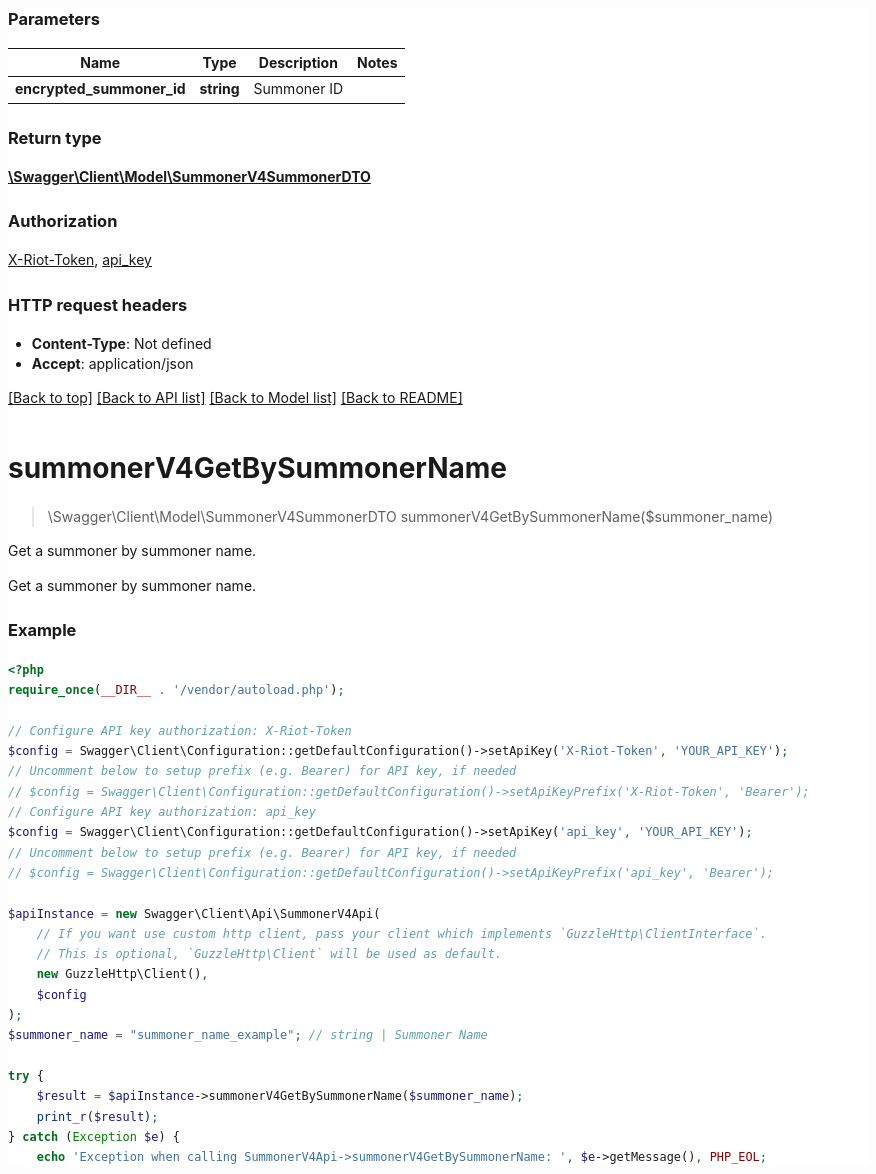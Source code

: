 ```php
```

### Parameters

Name | Type | Description  | Notes
------------- | ------------- | ------------- | -------------
 **encrypted_summoner_id** | **string**| Summoner ID |

### Return type

[**\Swagger\Client\Model\SummonerV4SummonerDTO**](../Model/SummonerV4SummonerDTO.md)

### Authorization

[X-Riot-Token](../../README.md#X-Riot-Token), [api_key](../../README.md#api_key)

### HTTP request headers

 - **Content-Type**: Not defined
 - **Accept**: application/json

[[Back to top]](#) [[Back to API list]](../../README.md#documentation-for-api-endpoints) [[Back to Model list]](../../README.md#documentation-for-models) [[Back to README]](../../README.md)

# **summonerV4GetBySummonerName**
> \Swagger\Client\Model\SummonerV4SummonerDTO summonerV4GetBySummonerName($summoner_name)

Get a summoner by summoner name.

Get a summoner by summoner name.

### Example
```php
<?php
require_once(__DIR__ . '/vendor/autoload.php');

// Configure API key authorization: X-Riot-Token
$config = Swagger\Client\Configuration::getDefaultConfiguration()->setApiKey('X-Riot-Token', 'YOUR_API_KEY');
// Uncomment below to setup prefix (e.g. Bearer) for API key, if needed
// $config = Swagger\Client\Configuration::getDefaultConfiguration()->setApiKeyPrefix('X-Riot-Token', 'Bearer');
// Configure API key authorization: api_key
$config = Swagger\Client\Configuration::getDefaultConfiguration()->setApiKey('api_key', 'YOUR_API_KEY');
// Uncomment below to setup prefix (e.g. Bearer) for API key, if needed
// $config = Swagger\Client\Configuration::getDefaultConfiguration()->setApiKeyPrefix('api_key', 'Bearer');

$apiInstance = new Swagger\Client\Api\SummonerV4Api(
    // If you want use custom http client, pass your client which implements `GuzzleHttp\ClientInterface`.
    // This is optional, `GuzzleHttp\Client` will be used as default.
    new GuzzleHttp\Client(),
    $config
);
$summoner_name = "summoner_name_example"; // string | Summoner Name

try {
    $result = $apiInstance->summonerV4GetBySummonerName($summoner_name);
    print_r($result);
} catch (Exception $e) {
    echo 'Exception when calling SummonerV4Api->summonerV4GetBySummonerName: ', $e->getMessage(), PHP_EOL;
```